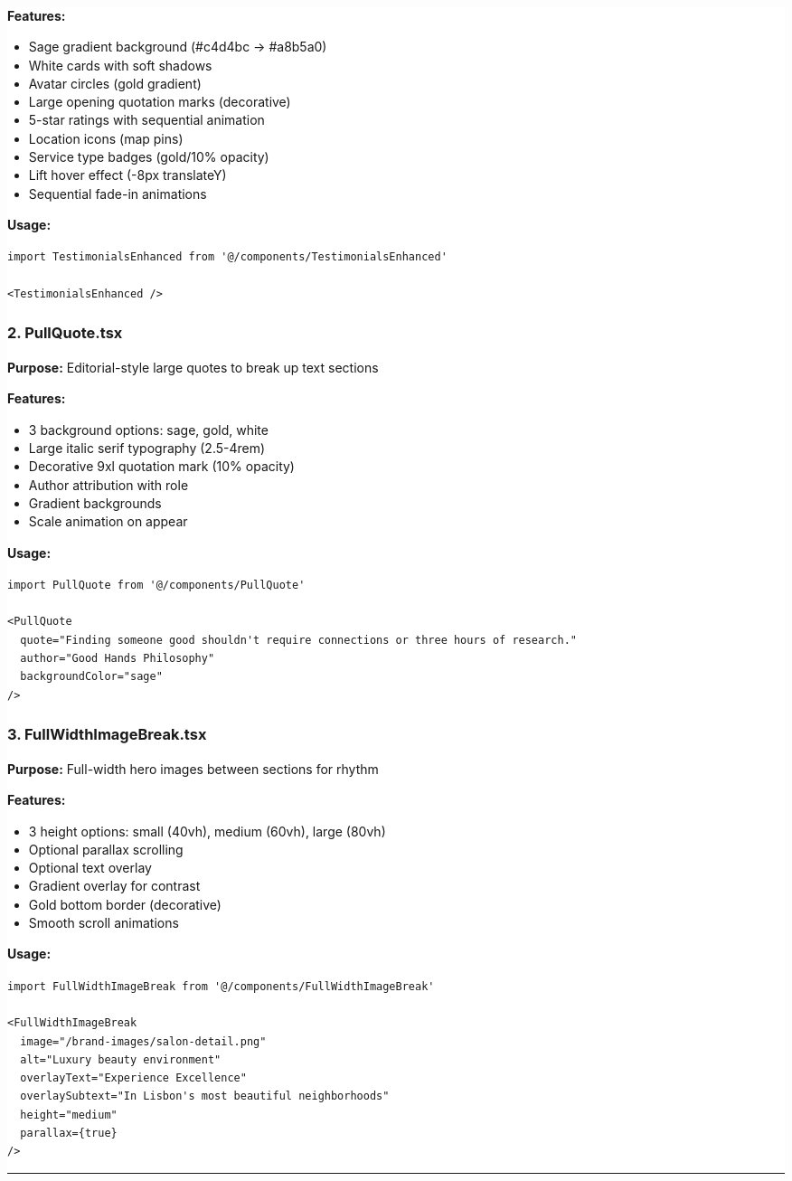 **Features:**
- Sage gradient background (#c4d4bc → #a8b5a0)
- White cards with soft shadows
- Avatar circles (gold gradient)
- Large opening quotation marks (decorative)
- 5-star ratings with sequential animation
- Location icons (map pins)
- Service type badges (gold/10% opacity)
- Lift hover effect (-8px translateY)
- Sequential fade-in animations

**Usage:**
```tsx
import TestimonialsEnhanced from '@/components/TestimonialsEnhanced'

<TestimonialsEnhanced />
```

### 2. PullQuote.tsx
**Purpose:** Editorial-style large quotes to break up text sections

**Features:**
- 3 background options: sage, gold, white
- Large italic serif typography (2.5-4rem)
- Decorative 9xl quotation mark (10% opacity)
- Author attribution with role
- Gradient backgrounds
- Scale animation on appear

**Usage:**
```tsx
import PullQuote from '@/components/PullQuote'

<PullQuote
  quote="Finding someone good shouldn't require connections or three hours of research."
  author="Good Hands Philosophy"
  backgroundColor="sage"
/>
```

### 3. FullWidthImageBreak.tsx
**Purpose:** Full-width hero images between sections for rhythm

**Features:**
- 3 height options: small (40vh), medium (60vh), large (80vh)
- Optional parallax scrolling
- Optional text overlay
- Gradient overlay for contrast
- Gold bottom border (decorative)
- Smooth scroll animations

**Usage:**
```tsx
import FullWidthImageBreak from '@/components/FullWidthImageBreak'

<FullWidthImageBreak
  image="/brand-images/salon-detail.png"
  alt="Luxury beauty environment"
  overlayText="Experience Excellence"
  overlaySubtext="In Lisbon's most beautiful neighborhoods"
  height="medium"
  parallax={true}
/>
```

---